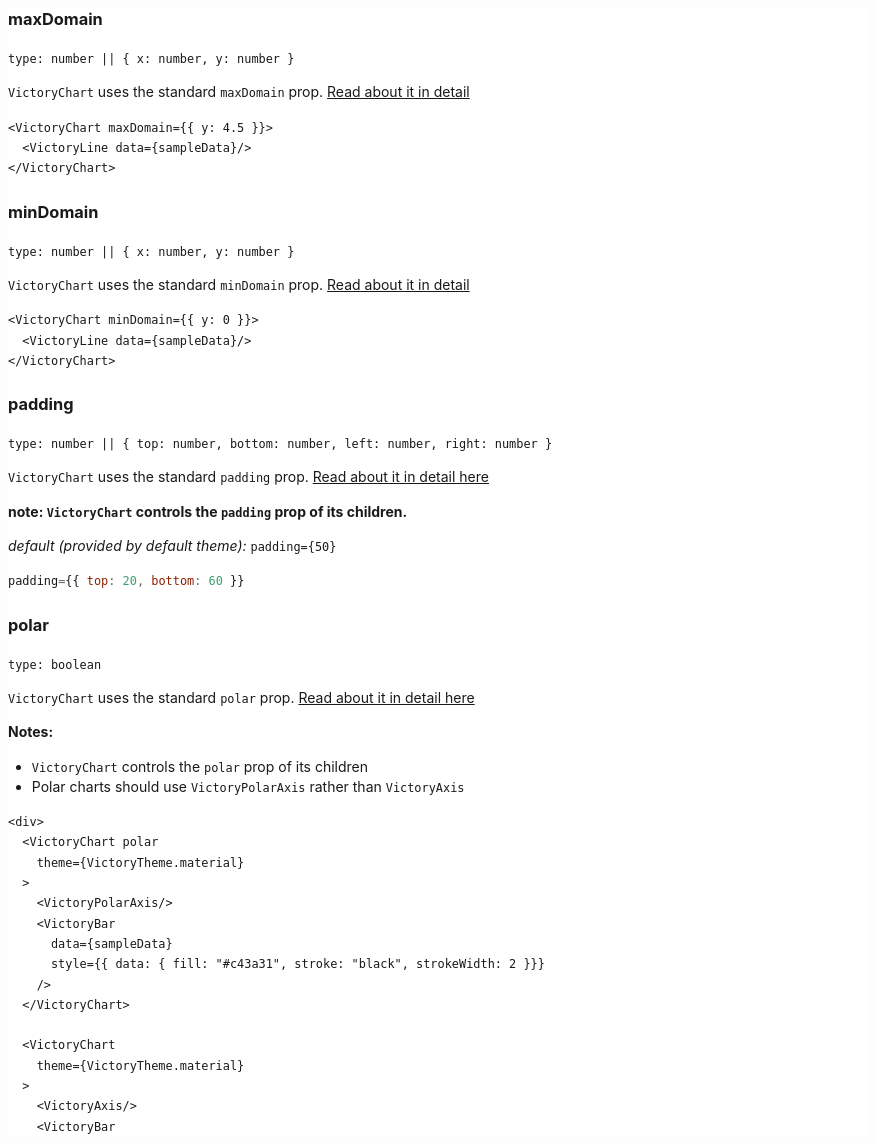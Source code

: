 ### maxDomain

`type: number || { x: number, y: number }`

`VictoryChart` uses the standard `maxDomain` prop. [Read about it in detail](https://formidable.com/open-source/victory/docs/common-props#maxDomain)


```playground
<VictoryChart maxDomain={{ y: 4.5 }}>
  <VictoryLine data={sampleData}/>
</VictoryChart>
```

### minDomain

`type: number || { x: number, y: number }`

`VictoryChart` uses the standard `minDomain` prop. [Read about it in detail](https://formidable.com/open-source/victory/docs/common-props#minDomain)


```playground
<VictoryChart minDomain={{ y: 0 }}>
  <VictoryLine data={sampleData}/>
</VictoryChart>
```

### padding

`type: number || { top: number, bottom: number, left: number, right: number }`

`VictoryChart` uses the standard `padding` prop. [Read about it in detail here](https://formidable.com/open-source/victory/docs/common-props/#padding)

**note: `VictoryChart` controls the `padding` prop of its children.**

*default (provided by default theme):* `padding={50}`

```jsx
padding={{ top: 20, bottom: 60 }}
```

### polar

`type: boolean`

`VictoryChart` uses the standard `polar` prop. [Read about it in detail here](https://formidable.com/open-source/victory/docs/common-props/#polar)

**Notes:**
  - `VictoryChart` controls the `polar` prop of its children
  - Polar charts should use `VictoryPolarAxis` rather than `VictoryAxis`

```playground
<div>
  <VictoryChart polar
    theme={VictoryTheme.material}
  >
    <VictoryPolarAxis/>
    <VictoryBar
      data={sampleData}
      style={{ data: { fill: "#c43a31", stroke: "black", strokeWidth: 2 }}}
    />
  </VictoryChart>

  <VictoryChart
    theme={VictoryTheme.material}
  >
    <VictoryAxis/>
    <VictoryBar
```